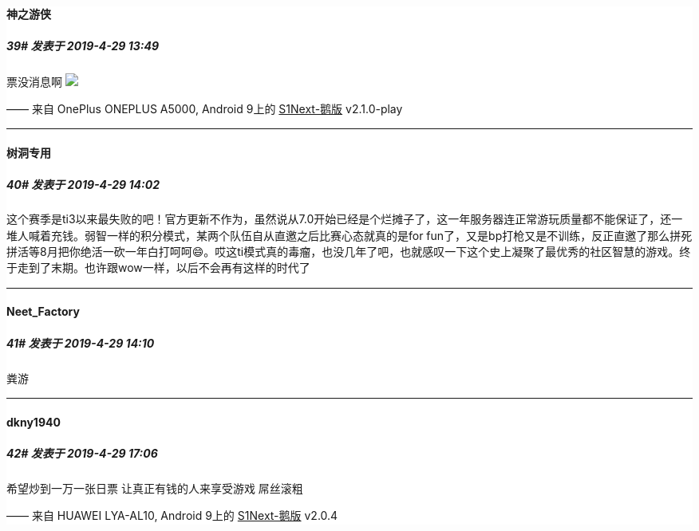 ####  神之游侠  
##### 39#       发表于 2019-4-29 13:49




票没消息啊 <img src="https://static.saraba1st.com/image/smiley/face2017/220.png" referrerpolicy="no-referrer">

—— 来自 OnePlus ONEPLUS A5000, Android 9上的 [S1Next-鹅版](https://github.com/ykrank/S1-Next/releases) v2.1.0-play







*****

####  树洞专用  
##### 40#       发表于 2019-4-29 14:02




这个赛季是ti3以来最失败的吧！官方更新不作为，虽然说从7.0开始已经是个烂摊子了，这一年服务器连正常游玩质量都不能保证了，还一堆人喊着充钱。弱智一样的积分模式，某两个队伍自从直邀之后比赛心态就真的是for fun了，又是bp打枪又是不训练，反正直邀了那么拼死拼活等8月把你绝活一砍一年白打呵呵😄。哎这ti模式真的毒瘤，也没几年了吧，也就感叹一下这个史上凝聚了最优秀的社区智慧的游戏。终于走到了末期。也许跟wow一样，以后不会再有这样的时代了







*****

####  Neet_Factory  
##### 41#       发表于 2019-4-29 14:10




粪游







*****

####  dkny1940  
##### 42#       发表于 2019-4-29 17:06




希望炒到一万一张日票 让真正有钱的人来享受游戏 屌丝滚粗

—— 来自 HUAWEI LYA-AL10, Android 9上的 [S1Next-鹅版](https://github.com/ykrank/S1-Next/releases) v2.0.4






